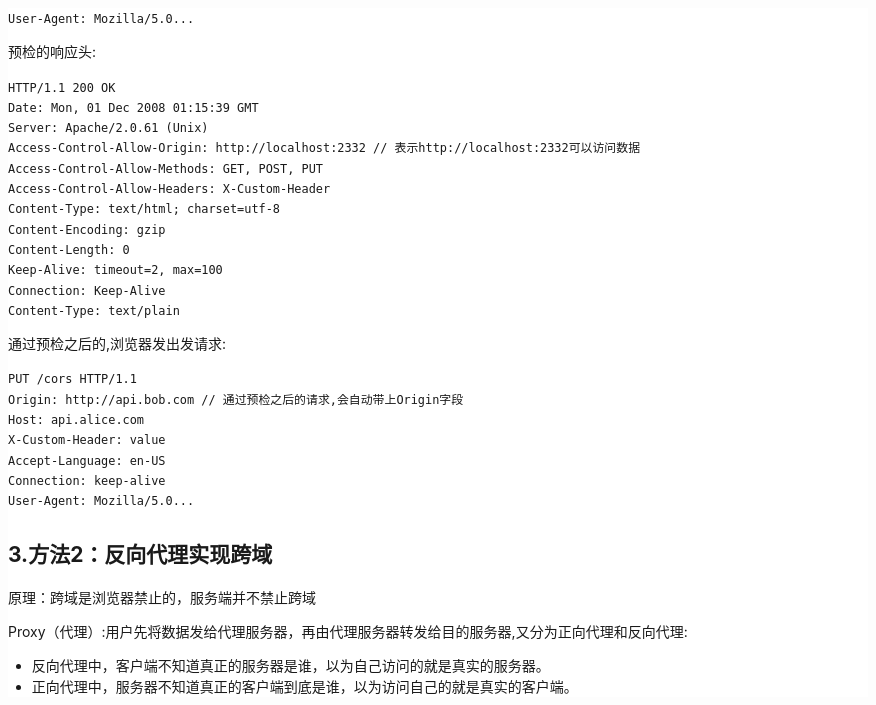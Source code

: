 ```http
User-Agent: Mozilla/5.0...
```

预检的响应头:
```http
HTTP/1.1 200 OK
Date: Mon, 01 Dec 2008 01:15:39 GMT
Server: Apache/2.0.61 (Unix)
Access-Control-Allow-Origin: http://localhost:2332 // 表示http://localhost:2332可以访问数据
Access-Control-Allow-Methods: GET, POST, PUT      
Access-Control-Allow-Headers: X-Custom-Header    
Content-Type: text/html; charset=utf-8
Content-Encoding: gzip
Content-Length: 0
Keep-Alive: timeout=2, max=100
Connection: Keep-Alive
Content-Type: text/plain
```

通过预检之后的,浏览器发出发请求:
```http
PUT /cors HTTP/1.1
Origin: http://api.bob.com // 通过预检之后的请求,会自动带上Origin字段
Host: api.alice.com
X-Custom-Header: value
Accept-Language: en-US
Connection: keep-alive
User-Agent: Mozilla/5.0...
```

## 3.方法2：反向代理实现跨域
原理：跨域是浏览器禁止的，服务端并不禁止跨域

Proxy（代理）:用户先将数据发给代理服务器，再由代理服务器转发给目的服务器,又分为正向代理和反向代理:
* 反向代理中，客户端不知道真正的服务器是谁，以为自己访问的就是真实的服务器。
* 正向代理中，服务器不知道真正的客户端到底是谁，以为访问自己的就是真实的客户端。
